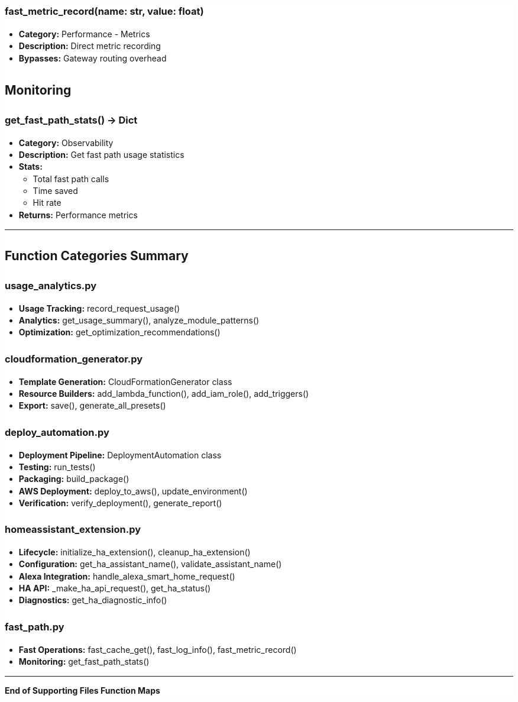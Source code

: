 ### fast_metric_record(name: str, value: float)
- **Category:** Performance - Metrics
- **Description:** Direct metric recording
- **Bypasses:** Gateway routing overhead

## Monitoring

### get_fast_path_stats() -> Dict
- **Category:** Observability
- **Description:** Get fast path usage statistics
- **Stats:**
  - Total fast path calls
  - Time saved
  - Hit rate
- **Returns:** Performance metrics

---

## Function Categories Summary

### usage_analytics.py
- **Usage Tracking:** record_request_usage()
- **Analytics:** get_usage_summary(), analyze_module_patterns()
- **Optimization:** get_optimization_recommendations()

### cloudformation_generator.py
- **Template Generation:** CloudFormationGenerator class
- **Resource Builders:** add_lambda_function(), add_iam_role(), add_triggers()
- **Export:** save(), generate_all_presets()

### deploy_automation.py
- **Deployment Pipeline:** DeploymentAutomation class
- **Testing:** run_tests()
- **Packaging:** build_package()
- **AWS Deployment:** deploy_to_aws(), update_environment()
- **Verification:** verify_deployment(), generate_report()

### homeassistant_extension.py
- **Lifecycle:** initialize_ha_extension(), cleanup_ha_extension()
- **Configuration:** get_ha_assistant_name(), validate_assistant_name()
- **Alexa Integration:** handle_alexa_smart_home_request()
- **HA API:** _make_ha_api_request(), get_ha_status()
- **Diagnostics:** get_ha_diagnostic_info()

### fast_path.py
- **Fast Operations:** fast_cache_get(), fast_log_info(), fast_metric_record()
- **Monitoring:** get_fast_path_stats()

---

**End of Supporting Files Function Maps**
